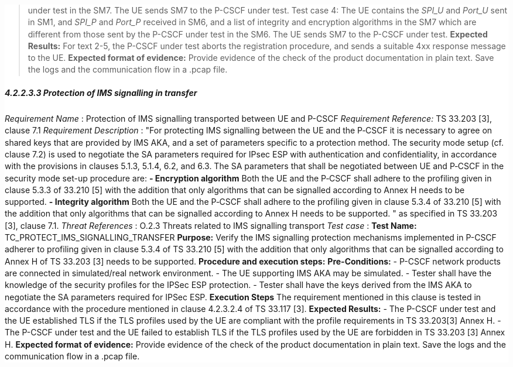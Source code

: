 > under test in the SM7. The UE sends SM7 to the P-CSCF under test.
Test case 4:
> The UE contains the _SPI_U_ and _Port_U_ sent in SM1, and _SPI_P_ and
> _Port_P_ received in SM6, and a list of integrity and encryption algorithms
> in the SM7 which are different from those sent by the P-CSCF under test in
> the SM6. The UE sends SM7 to the P-CSCF under test.
**Expected Results:**
For text 2-5, the P-CSCF under test aborts the registration procedure, and
sends a suitable 4xx response message to the UE.
**Expected format of evidence:**
Provide evidence of the check of the product documentation in plain text. Save
the logs and the communication flow in a .pcap file.
##### 4.2.2.3.3 Protection of IMS signalling in transfer
_Requirement Name_ : Protection of IMS signalling transported between UE and
P-CSCF
_Requirement Reference:_ TS 33.203 [3], clause 7.1
_Requirement Description_ :
\"For protecting IMS signalling between the UE and the P‑CSCF it is necessary
to agree on shared keys that are provided by IMS AKA, and a set of parameters
specific to a protection method. The security mode setup (cf. clause 7.2) is
used to negotiate the SA parameters required for IPsec ESP with authentication
and confidentiality, in accordance with the provisions in clauses 5.1.3,
5.1.4, 6.2, and 6.3.
The SA parameters that shall be negotiated between UE and P‑CSCF in the
security mode set-up procedure are:
**\- Encryption algorithm**
Both the UE and the P‑CSCF shall adhere to the profiling given in clause 5.3.3
of 33.210 [5] with the addition that only algorithms that can be signalled
according to Annex H needs to be supported.
**\- Integrity algorithm**
Both the UE and the P‑CSCF shall adhere to the profiling given in clause 5.3.4
of 33.210 [5] with the addition that only algorithms that can be signalled
according to Annex H needs to be supported. \"
as specified in TS 33.203 [3], clause 7.1.
_Threat References_ : O.2.3 Threats related to IMS signalling transport
_Test case_ :
**Test Name:** TC_PROTECT_IMS_SIGNALLING_TRANSFER
**Purpose:**
Verify the IMS signalling protection mechanisms implemented in P-CSCF adherer
to profiling given in clause 5.3.4 of TS 33.210 [5] with the addition that
only algorithms that can be signalled according to Annex H of TS 33.203 [3]
needs to be supported.
**Procedure and execution steps:**
**Pre-Conditions:**
\- P-CSCF network products are connected in simulated/real network
environment.
\- The UE supporting IMS AKA may be simulated.
\- Tester shall have the knowledge of the security profiles for the IPSec ESP
protection.
\- Tester shall have the keys derived from the IMS AKA to negotiate the SA
parameters required for IPSec ESP.
**Execution Steps**
The requirement mentioned in this clause is tested in accordance with the
procedure mentioned in clause 4.2.3.2.4 of TS 33.117 [3].
**Expected Results:**
\- The P-CSCF under test and the UE established TLS if the TLS profiles used
by the UE are compliant with the profile requirements in TS 33.203[3] Annex H.
\- The P-CSCF under test and the UE failed to establish TLS if the TLS
profiles used by the UE are forbidden in TS 33.203 [3] Annex H.
**Expected format of evidence:**
Provide evidence of the check of the product documentation in plain text. Save
the logs and the communication flow in a .pcap file.